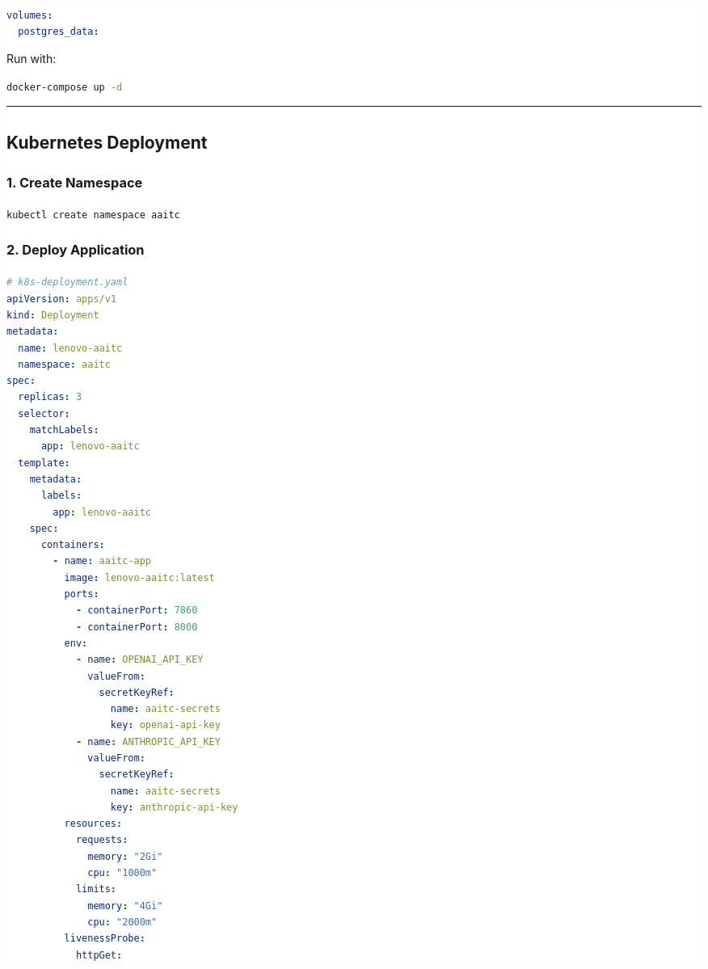 ```yaml
volumes:
  postgres_data:
```

Run with:

```bash
docker-compose up -d
```

---

## Kubernetes Deployment

### 1. Create Namespace

```bash
kubectl create namespace aaitc
```

### 2. Deploy Application

```yaml
# k8s-deployment.yaml
apiVersion: apps/v1
kind: Deployment
metadata:
  name: lenovo-aaitc
  namespace: aaitc
spec:
  replicas: 3
  selector:
    matchLabels:
      app: lenovo-aaitc
  template:
    metadata:
      labels:
        app: lenovo-aaitc
    spec:
      containers:
        - name: aaitc-app
          image: lenovo-aaitc:latest
          ports:
            - containerPort: 7860
            - containerPort: 8000
          env:
            - name: OPENAI_API_KEY
              valueFrom:
                secretKeyRef:
                  name: aaitc-secrets
                  key: openai-api-key
            - name: ANTHROPIC_API_KEY
              valueFrom:
                secretKeyRef:
                  name: aaitc-secrets
                  key: anthropic-api-key
          resources:
            requests:
              memory: "2Gi"
              cpu: "1000m"
            limits:
              memory: "4Gi"
              cpu: "2000m"
          livenessProbe:
            httpGet:
```